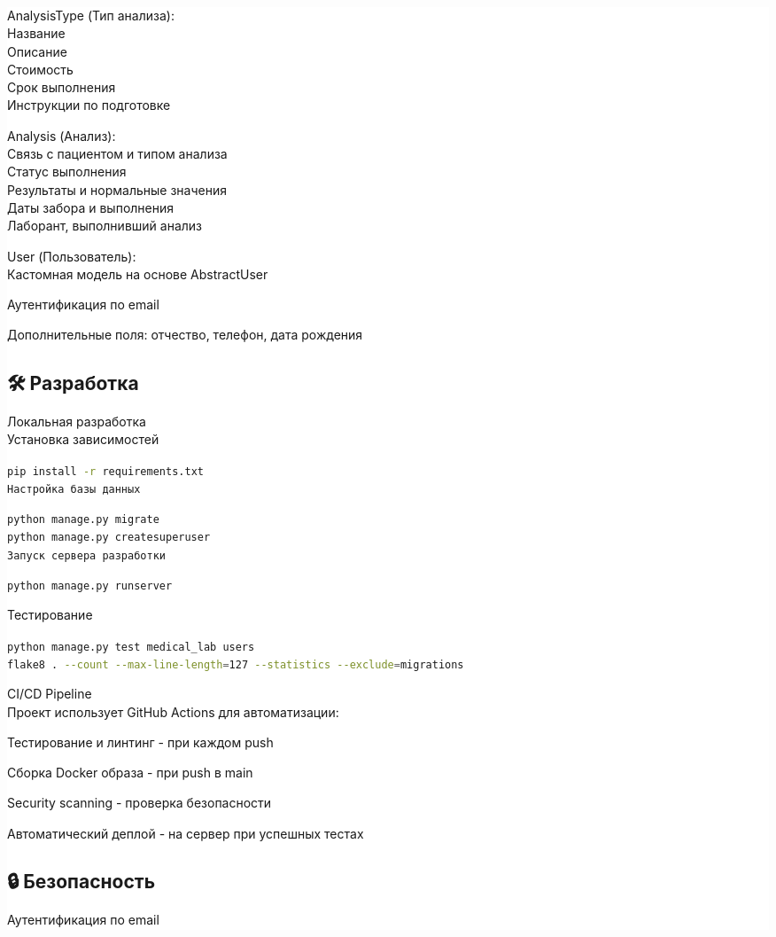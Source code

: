 AnalysisType (Тип анализа):  
Название  
Описание  
Стоимость  
Срок выполнения  
Инструкции по подготовке

Analysis (Анализ):  
Связь с пациентом и типом анализа  
Статус выполнения  
Результаты и нормальные значения  
Даты забора и выполнения  
Лаборант, выполнивший анализ

User (Пользователь):  
Кастомная модель на основе AbstractUser

Аутентификация по email

Дополнительные поля: отчество, телефон, дата рождения

## 🛠️ Разработка
Локальная разработка  
Установка зависимостей

```bash
pip install -r requirements.txt
Настройка базы данных
```
```bash
python manage.py migrate
python manage.py createsuperuser
Запуск сервера разработки
```
```bash
python manage.py runserver
```
Тестирование
```bash
python manage.py test medical_lab users
flake8 . --count --max-line-length=127 --statistics --exclude=migrations
```
CI/CD Pipeline  
Проект использует GitHub Actions для автоматизации:

Тестирование и линтинг - при каждом push

Сборка Docker образа - при push в main

Security scanning - проверка безопасности

Автоматический деплой - на сервер при успешных тестах

## 🔒 Безопасность
Аутентификация по email
